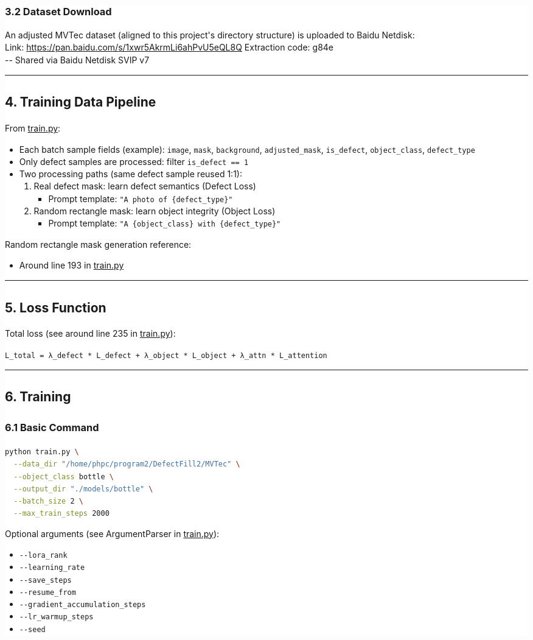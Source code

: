 ### 3.2 Dataset Download
An adjusted MVTec dataset (aligned to this project's directory structure) is uploaded to Baidu Netdisk:  
Link: https://pan.baidu.com/s/1xwr5AkrmLi6ahPvU5eQL8Q  Extraction code: g84e  
-- Shared via Baidu Netdisk SVIP v7

---

## 4. Training Data Pipeline

From [train.py](train.py):
- Each batch sample fields (example): `image`, `mask`, `background`, `adjusted_mask`, `is_defect`, `object_class`, `defect_type`
- Only defect samples are processed: filter `is_defect == 1`
- Two processing paths (same defect sample reused 1:1):
  1. Real defect mask: learn defect semantics (Defect Loss)  
     - Prompt template: `"A photo of {defect_type}"`
  2. Random rectangle mask: learn object integrity (Object Loss)  
     - Prompt template: `"A {object_class} with {defect_type}"`

Random rectangle mask generation reference:
- Around line 193 in [train.py](train.py)

---

## 5. Loss Function

Total loss (see around line 235 in [train.py](train.py)):
```
L_total = λ_defect * L_defect + λ_object * L_object + λ_attn * L_attention
```

---

## 6. Training

### 6.1 Basic Command
```bash
python train.py \
  --data_dir "/home/phpc/program2/DefectFill2/MVTec" \
  --object_class bottle \
  --output_dir "./models/bottle" \
  --batch_size 2 \
  --max_train_steps 2000
```

Optional arguments (see ArgumentParser in [train.py](train.py)):
- `--lora_rank`
- `--learning_rate`
- `--save_steps`
- `--resume_from`
- `--gradient_accumulation_steps`
- `--lr_warmup_steps`
- `--seed`
